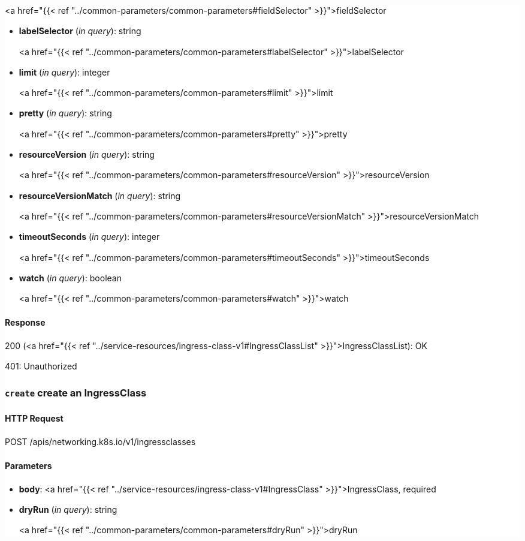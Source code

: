   <a href="{{< ref "../common-parameters/common-parameters#fieldSelector" >}}">fieldSelector</a>


- **labelSelector** (*in query*): string

  <a href="{{< ref "../common-parameters/common-parameters#labelSelector" >}}">labelSelector</a>


- **limit** (*in query*): integer

  <a href="{{< ref "../common-parameters/common-parameters#limit" >}}">limit</a>


- **pretty** (*in query*): string

  <a href="{{< ref "../common-parameters/common-parameters#pretty" >}}">pretty</a>


- **resourceVersion** (*in query*): string

  <a href="{{< ref "../common-parameters/common-parameters#resourceVersion" >}}">resourceVersion</a>


- **resourceVersionMatch** (*in query*): string

  <a href="{{< ref "../common-parameters/common-parameters#resourceVersionMatch" >}}">resourceVersionMatch</a>


- **timeoutSeconds** (*in query*): integer

  <a href="{{< ref "../common-parameters/common-parameters#timeoutSeconds" >}}">timeoutSeconds</a>


- **watch** (*in query*): boolean

  <a href="{{< ref "../common-parameters/common-parameters#watch" >}}">watch</a>



#### Response


200 (<a href="{{< ref "../service-resources/ingress-class-v1#IngressClassList" >}}">IngressClassList</a>): OK

401: Unauthorized


### `create` create an IngressClass

#### HTTP Request

POST /apis/networking.k8s.io/v1/ingressclasses

#### Parameters


- **body**: <a href="{{< ref "../service-resources/ingress-class-v1#IngressClass" >}}">IngressClass</a>, required

  


- **dryRun** (*in query*): string

  <a href="{{< ref "../common-parameters/common-parameters#dryRun" >}}">dryRun</a>
